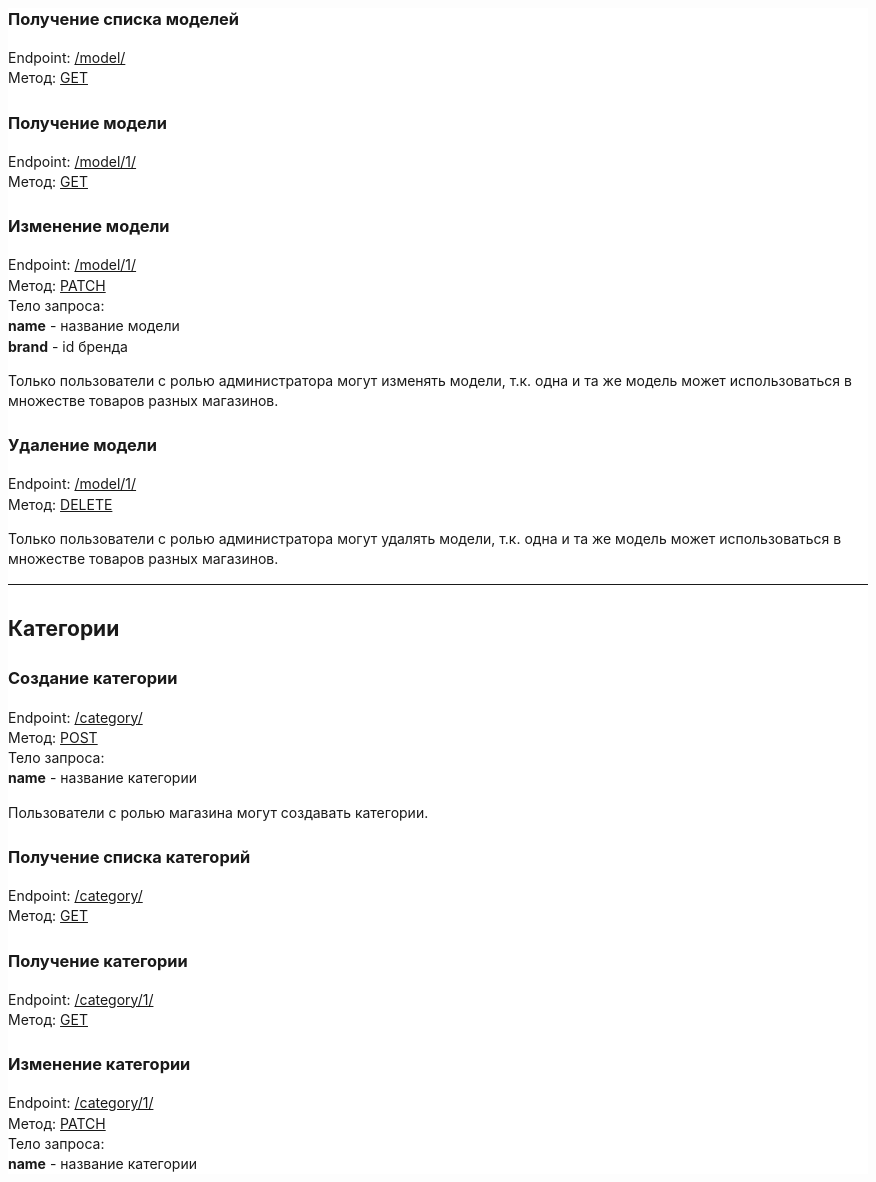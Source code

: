 ### Получение списка моделей
Endpoint: <u>/model/</u>  
Метод: <u>GET</u>  

### Получение модели
Endpoint: <u>/model/1/</u>  
Метод: <u>GET</u>  

### Изменение модели
Endpoint: <u>/model/1/</u>  
Метод: <u>PATCH</u>  
Тело запроса:  
**name** - название модели  
**brand** - id бренда

Только пользователи с ролью администратора могут изменять модели, т.к. одна и та же модель может использоваться в множестве товаров разных магазинов.

### Удаление модели
Endpoint: <u>/model/1/</u>  
Метод: <u>DELETE</u>  

Только пользователи с ролью администратора могут удалять модели, т.к. одна и та же модель может использоваться в множестве товаров разных магазинов.

---

## Категории

### Создание категории
Endpoint: <u>/category/</u>  
Метод: <u>POST</u>  
Тело запроса:  
**name** - название категории  

Пользователи с ролью магазина могут создавать категории. 

### Получение списка категорий
Endpoint: <u>/category/</u>  
Метод: <u>GET</u>  

### Получение категории
Endpoint: <u>/category/1/</u>  
Метод: <u>GET</u>  

### Изменение категории
Endpoint: <u>/category/1/</u>  
Метод: <u>PATCH</u>  
Тело запроса:  
**name** - название категории
